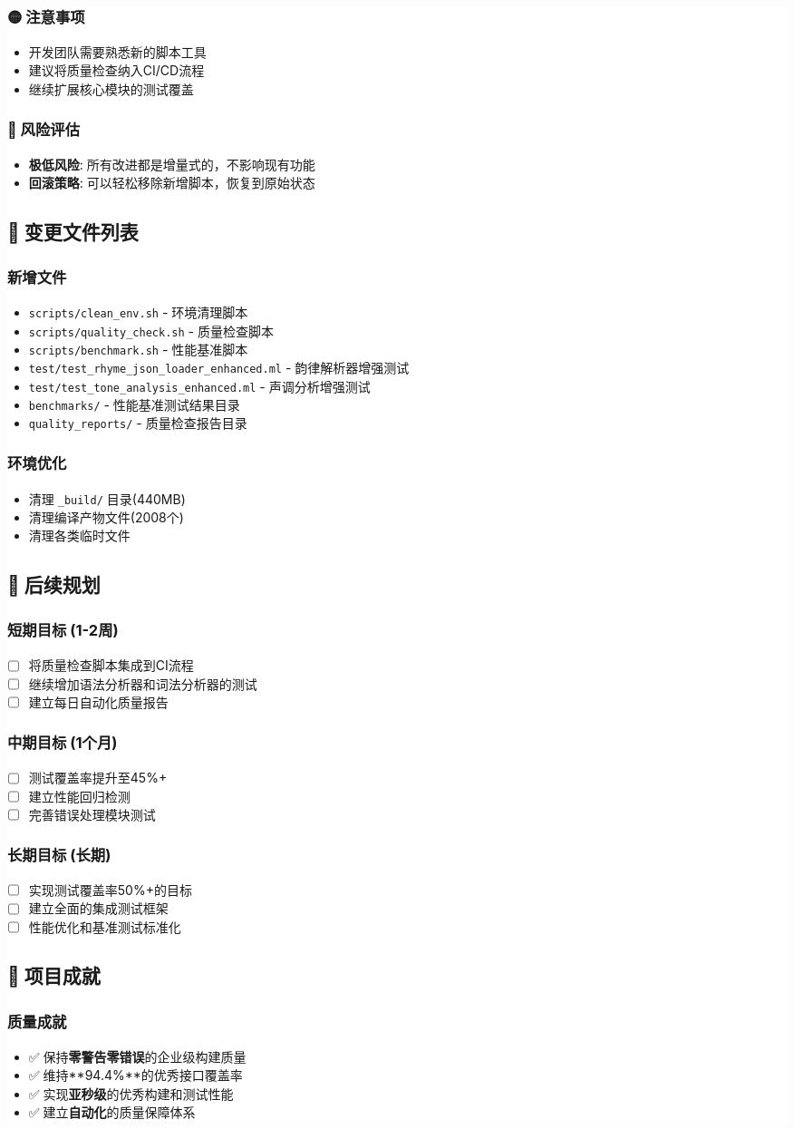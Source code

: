 ### 🟡 注意事项
- 开发团队需要熟悉新的脚本工具
- 建议将质量检查纳入CI/CD流程
- 继续扩展核心模块的测试覆盖

### 🔴 风险评估
- **极低风险**: 所有改进都是增量式的，不影响现有功能
- **回滚策略**: 可以轻松移除新增脚本，恢复到原始状态

## 📁 变更文件列表

### 新增文件
- `scripts/clean_env.sh` - 环境清理脚本
- `scripts/quality_check.sh` - 质量检查脚本  
- `scripts/benchmark.sh` - 性能基准脚本
- `test/test_rhyme_json_loader_enhanced.ml` - 韵律解析器增强测试
- `test/test_tone_analysis_enhanced.ml` - 声调分析增强测试
- `benchmarks/` - 性能基准测试结果目录
- `quality_reports/` - 质量检查报告目录

### 环境优化
- 清理 `_build/` 目录(440MB)
- 清理编译产物文件(2008个)
- 清理各类临时文件

## 🔮 后续规划

### 短期目标 (1-2周)
- [ ] 将质量检查脚本集成到CI流程
- [ ] 继续增加语法分析器和词法分析器的测试
- [ ] 建立每日自动化质量报告

### 中期目标 (1个月)  
- [ ] 测试覆盖率提升至45%+
- [ ] 建立性能回归检测
- [ ] 完善错误处理模块测试

### 长期目标 (长期)
- [ ] 实现测试覆盖率50%+的目标
- [ ] 建立全面的集成测试框架
- [ ] 性能优化和基准测试标准化

## 🎉 项目成就

### 质量成就
- ✅ 保持**零警告零错误**的企业级构建质量
- ✅ 维持**94.4%**的优秀接口覆盖率
- ✅ 实现**亚秒级**的优秀构建和测试性能
- ✅ 建立**自动化**的质量保障体系
